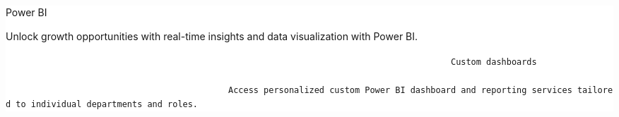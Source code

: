 











 



 



 











 



 



 







Power BI 



 Unlock growth opportunities with real-time insights and data visualization with Power BI.  

















 



																							Custom dashboards																						

												Access personalized custom Power BI dashboard and reporting services tailored to individual departments and roles.											







 

